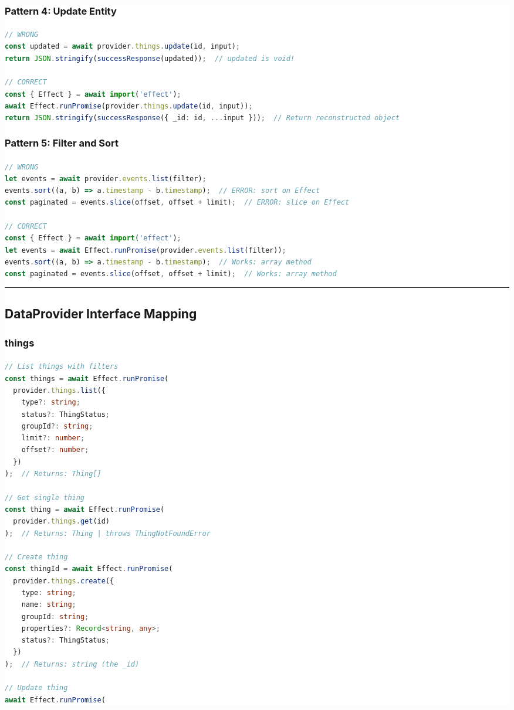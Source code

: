 ### Pattern 4: Update Entity

```typescript
// WRONG
const updated = await provider.things.update(id, input);
return JSON.stringify(successResponse(updated));  // updated is void!

// CORRECT
const { Effect } = await import('effect');
await Effect.runPromise(provider.things.update(id, input));
return JSON.stringify(successResponse({ _id: id, ...input }));  // Return reconstructed object
```

### Pattern 5: Filter and Sort

```typescript
// WRONG
let events = await provider.events.list(filter);
events.sort((a, b) => a.timestamp - b.timestamp);  // ERROR: sort on Effect
const paginated = events.slice(offset, offset + limit);  // ERROR: slice on Effect

// CORRECT
const { Effect } = await import('effect');
let events = await Effect.runPromise(provider.events.list(filter));
events.sort((a, b) => a.timestamp - b.timestamp);  // Works: array method
const paginated = events.slice(offset, offset + limit);  // Works: array method
```

---

## DataProvider Interface Mapping

### things

```typescript
// List things with filters
const things = await Effect.runPromise(
  provider.things.list({
    type?: string;
    status?: ThingStatus;
    groupId?: string;
    limit?: number;
    offset?: number;
  })
);  // Returns: Thing[]

// Get single thing
const thing = await Effect.runPromise(
  provider.things.get(id)
);  // Returns: Thing | throws ThingNotFoundError

// Create thing
const thingId = await Effect.runPromise(
  provider.things.create({
    type: string;
    name: string;
    groupId: string;
    properties?: Record<string, any>;
    status?: ThingStatus;
  })
);  // Returns: string (the _id)

// Update thing
await Effect.runPromise(
```